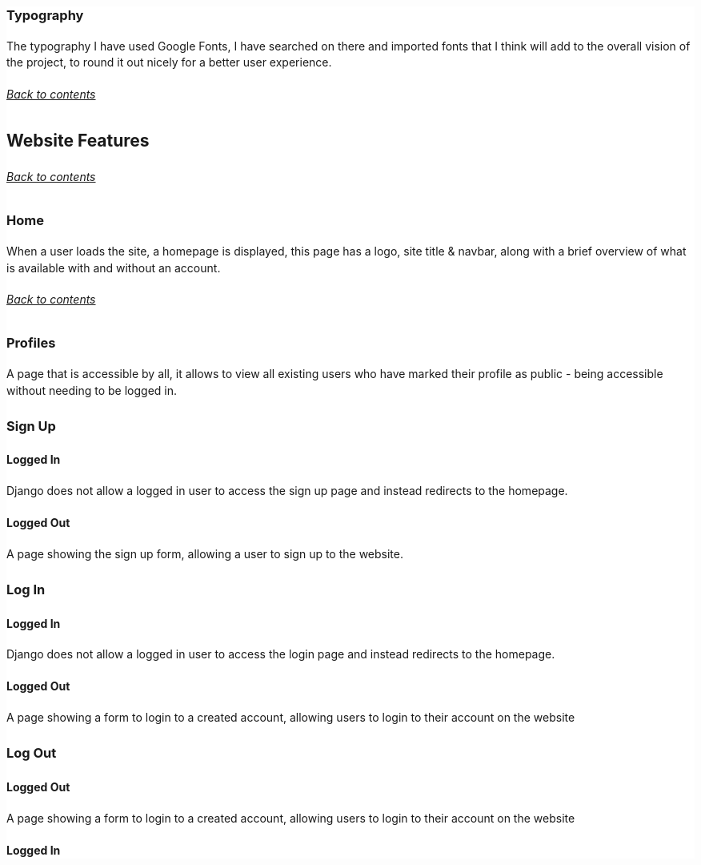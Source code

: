 ### Typography

The typography I have used Google Fonts, I have searched on there and imported fonts that I think will add to the overall vision of the project, to round it out nicely for a better user experience.

###### [*Back to contents*](#contents)

## Website Features

###### [*Back to contents*](#contents)

### Home

When a user loads the site, a homepage is displayed, this page has a logo, site title & navbar, along with a brief overview of what is available with and without an account.

###### [*Back to contents*](#contents)

### Profiles

A page that is accessible by all, it allows to view all existing users who have marked their profile as public - being accessible without needing to be logged in.

### Sign Up

#### Logged In

Django does not allow a logged in user to access the sign up page and instead redirects to the homepage.

#### Logged Out

A page showing the sign up form, allowing a user to sign up to the website.

### Log In

#### Logged In

Django does not allow a logged in user to access the login page and instead redirects to the homepage.

#### Logged Out

A page showing a form to login to a created account, allowing users to login to their account on the website

### Log Out

#### Logged Out

A page showing a form to login to a created account, allowing users to login to their account on the website

#### Logged In
